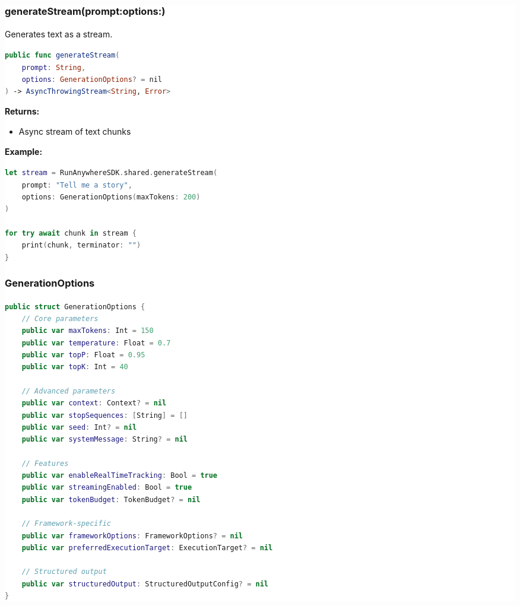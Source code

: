 ```swift
```

### generateStream(prompt:options:)

Generates text as a stream.

```swift
public func generateStream(
    prompt: String,
    options: GenerationOptions? = nil
) -> AsyncThrowingStream<String, Error>
```

**Returns:**
- Async stream of text chunks

**Example:**
```swift
let stream = RunAnywhereSDK.shared.generateStream(
    prompt: "Tell me a story",
    options: GenerationOptions(maxTokens: 200)
)

for try await chunk in stream {
    print(chunk, terminator: "")
}
```

### GenerationOptions

```swift
public struct GenerationOptions {
    // Core parameters
    public var maxTokens: Int = 150
    public var temperature: Float = 0.7
    public var topP: Float = 0.95
    public var topK: Int = 40

    // Advanced parameters
    public var context: Context? = nil
    public var stopSequences: [String] = []
    public var seed: Int? = nil
    public var systemMessage: String? = nil

    // Features
    public var enableRealTimeTracking: Bool = true
    public var streamingEnabled: Bool = true
    public var tokenBudget: TokenBudget? = nil

    // Framework-specific
    public var frameworkOptions: FrameworkOptions? = nil
    public var preferredExecutionTarget: ExecutionTarget? = nil

    // Structured output
    public var structuredOutput: StructuredOutputConfig? = nil
}
```
